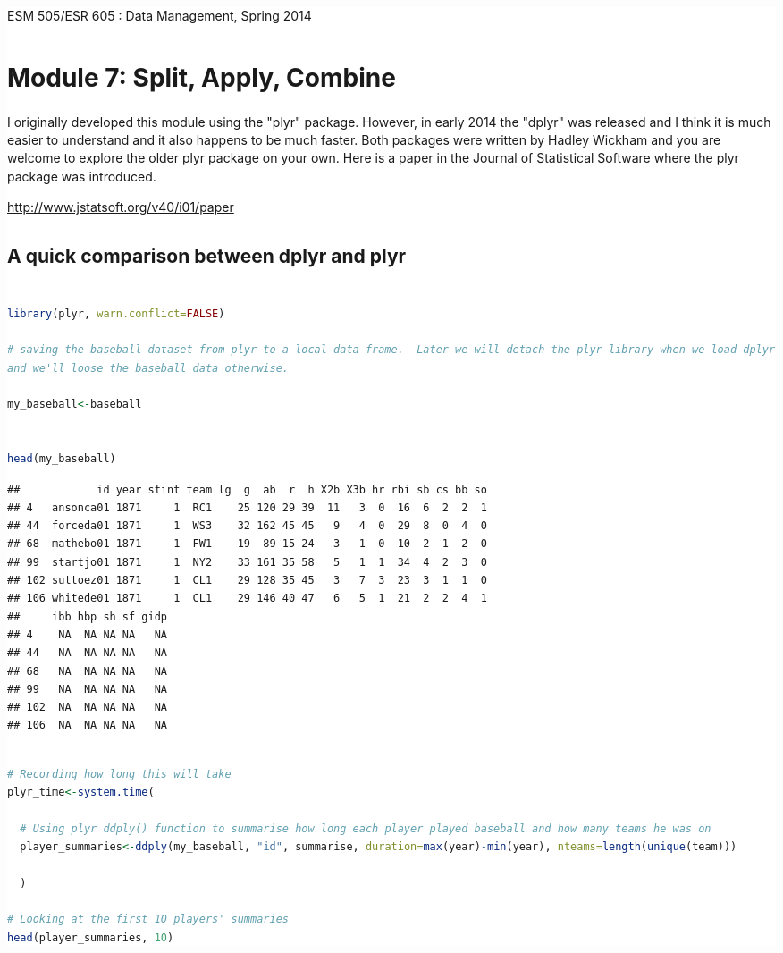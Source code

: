 ESM 505/ESR 605 : Data Management, Spring 2014

Module 7: Split, Apply, Combine
====================

I originally developed this module using the "plyr" package.  However, in early 2014 the "dplyr" was released and I think it is much easier to understand and it also happens to be much faster.  Both packages were written by Hadley Wickham and you are welcome to explore the older plyr package on your own.  Here is a paper in the Journal of Statistical Software where the plyr package was introduced.

http://www.jstatsoft.org/v40/i01/paper

## A quick comparison between dplyr and plyr


```r

library(plyr, warn.conflict=FALSE)

# saving the baseball dataset from plyr to a local data frame.  Later we will detach the plyr library when we load dplyr and we'll loose the baseball data otherwise. 

my_baseball<-baseball


head(my_baseball)
```

```
##            id year stint team lg  g  ab  r  h X2b X3b hr rbi sb cs bb so
## 4   ansonca01 1871     1  RC1    25 120 29 39  11   3  0  16  6  2  2  1
## 44  forceda01 1871     1  WS3    32 162 45 45   9   4  0  29  8  0  4  0
## 68  mathebo01 1871     1  FW1    19  89 15 24   3   1  0  10  2  1  2  0
## 99  startjo01 1871     1  NY2    33 161 35 58   5   1  1  34  4  2  3  0
## 102 suttoez01 1871     1  CL1    29 128 35 45   3   7  3  23  3  1  1  0
## 106 whitede01 1871     1  CL1    29 146 40 47   6   5  1  21  2  2  4  1
##     ibb hbp sh sf gidp
## 4    NA  NA NA NA   NA
## 44   NA  NA NA NA   NA
## 68   NA  NA NA NA   NA
## 99   NA  NA NA NA   NA
## 102  NA  NA NA NA   NA
## 106  NA  NA NA NA   NA
```

```r

# Recording how long this will take
plyr_time<-system.time(
  
  # Using plyr ddply() function to summarise how long each player played baseball and how many teams he was on
  player_summaries<-ddply(my_baseball, "id", summarise, duration=max(year)-min(year), nteams=length(unique(team)))
  
  )

# Looking at the first 10 players' summaries
head(player_summaries, 10)
```

